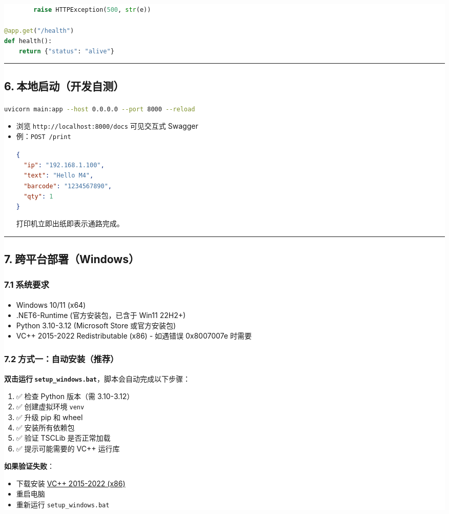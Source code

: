 ```python
        raise HTTPException(500, str(e))

@app.get("/health")
def health():
    return {"status": "alive"}
```

---

## 6. 本地启动（开发自测）

```bash
uvicorn main:app --host 0.0.0.0 --port 8000 --reload
```

- 浏览 `http://localhost:8000/docs` 可见交互式 Swagger
- 例：`POST /print`
  ```json
  {
    "ip": "192.168.1.100",
    "text": "Hello M4",
    "barcode": "1234567890",
    "qty": 1
  }
  ```
  打印机立即出纸即表示通路完成。

---

## 7. 跨平台部署（Windows）

### 7.1 系统要求

- Windows 10/11 (x64)
- .NET6-Runtime (官方安装包，已含于 Win11 22H2+)
- Python 3.10-3.12 (Microsoft Store 或官方安装包)
- VC++ 2015-2022 Redistributable (x86) - 如遇错误 0x8007007e 时需要

### 7.2 方式一：自动安装（推荐）

**双击运行 `setup_windows.bat`**，脚本会自动完成以下步骤：

1. ✅ 检查 Python 版本（需 3.10-3.12）
2. ✅ 创建虚拟环境 `venv`
3. ✅ 升级 pip 和 wheel
4. ✅ 安装所有依赖包
5. ✅ 验证 TSCLib 是否正常加载
6. ✅ 提示可能需要的 VC++ 运行库

**如果验证失败**：

- 下载安装 [VC++ 2015-2022 (x86)](https://aka.ms/vs/17/release/vc_redist.x86.exe)
- 重启电脑
- 重新运行 `setup_windows.bat`

